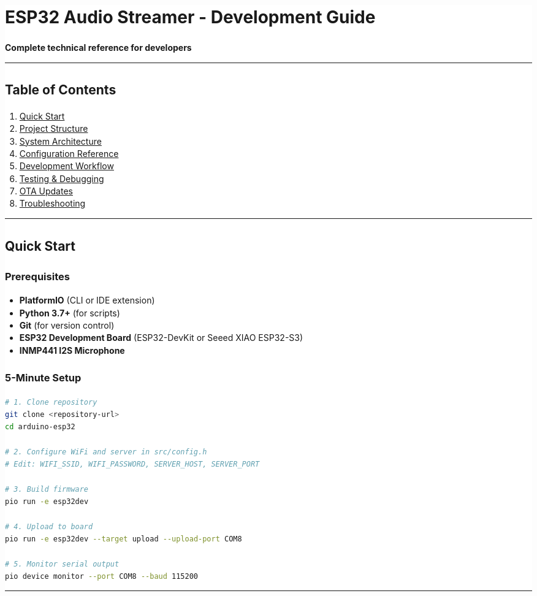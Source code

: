 # ESP32 Audio Streamer - Development Guide

**Complete technical reference for developers**

---

## Table of Contents

1. [Quick Start](#quick-start)
2. [Project Structure](#project-structure)
3. [System Architecture](#system-architecture)
4. [Configuration Reference](#configuration-reference)
5. [Development Workflow](#development-workflow)
6. [Testing & Debugging](#testing--debugging)
7. [OTA Updates](#ota-updates)
8. [Troubleshooting](#troubleshooting)

---

## Quick Start

### Prerequisites

- **PlatformIO** (CLI or IDE extension)
- **Python 3.7+** (for scripts)
- **Git** (for version control)
- **ESP32 Development Board** (ESP32-DevKit or Seeed XIAO ESP32-S3)
- **INMP441 I2S Microphone**

### 5-Minute Setup

```bash
# 1. Clone repository
git clone <repository-url>
cd arduino-esp32

# 2. Configure WiFi and server in src/config.h
# Edit: WIFI_SSID, WIFI_PASSWORD, SERVER_HOST, SERVER_PORT

# 3. Build firmware
pio run -e esp32dev

# 4. Upload to board
pio run -e esp32dev --target upload --upload-port COM8

# 5. Monitor serial output
pio device monitor --port COM8 --baud 115200
```

---

